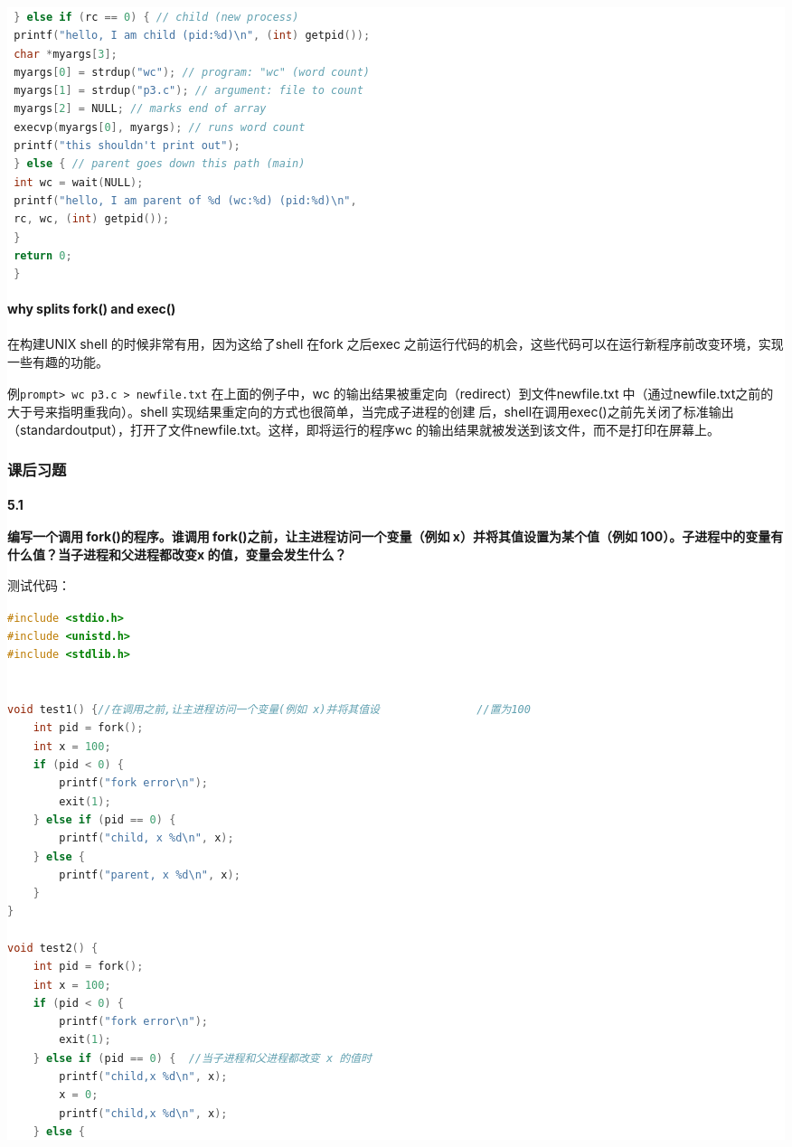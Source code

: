 ```c
 } else if (rc == 0) { // child (new process)
 printf("hello, I am child (pid:%d)\n", (int) getpid());
 char *myargs[3];
 myargs[0] = strdup("wc"); // program: "wc" (word count)
 myargs[1] = strdup("p3.c"); // argument: file to count
 myargs[2] = NULL; // marks end of array
 execvp(myargs[0], myargs); // runs word count
 printf("this shouldn't print out");
 } else { // parent goes down this path (main)
 int wc = wait(NULL);
 printf("hello, I am parent of %d (wc:%d) (pid:%d)\n",
 rc, wc, (int) getpid());
 }
 return 0;
 }
```

#### why splits fork()  and exec()

在构建UNIX shell 的时候非常有用，因为这给了shell 在fork 之后exec 之前运行代码的机会，这些代码可以在运行新程序前改变环境，实现一些有趣的功能。

例`prompt> wc p3.c > newfile.txt`
在上面的例子中，wc 的输出结果被重定向（redirect）到文件newfile.txt 中（通过newfile.txt之前的大于号来指明重我向）。shell 实现结果重定向的方式也很简单，当完成子进程的创建
后，shell在调用exec()之前先关闭了标准输出（standardoutput），打开了文件newfile.txt。这样，即将运行的程序wc 的输出结果就被发送到该文件，而不是打印在屏幕上。



### 课后习题

**5.1**

**编写一个调用 fork()的程序。谁调用 fork()之前，让主进程访问一个变量（例如 x）并将其值设置为某个值（例如 100）。子进程中的变量有什么值？当子进程和父进程都改变x 的值，变量会发生什么？**

测试代码：

```c
#include <stdio.h>
#include <unistd.h>
#include <stdlib.h>


void test1() {//在调用之前,让主进程访问一个变量(例如 x)并将其值设               //置为100
    int pid = fork();
    int x = 100;
    if (pid < 0) {
        printf("fork error\n");
        exit(1);
    } else if (pid == 0) {
        printf("child, x %d\n", x);
    } else {
        printf("parent, x %d\n", x);
    }
}

void test2() {
    int pid = fork();
    int x = 100;
    if (pid < 0) {
        printf("fork error\n");
        exit(1);
    } else if (pid == 0) {  //当子进程和父进程都改变 x 的值时
        printf("child,x %d\n", x);
        x = 0;
        printf("child,x %d\n", x);
    } else {
```